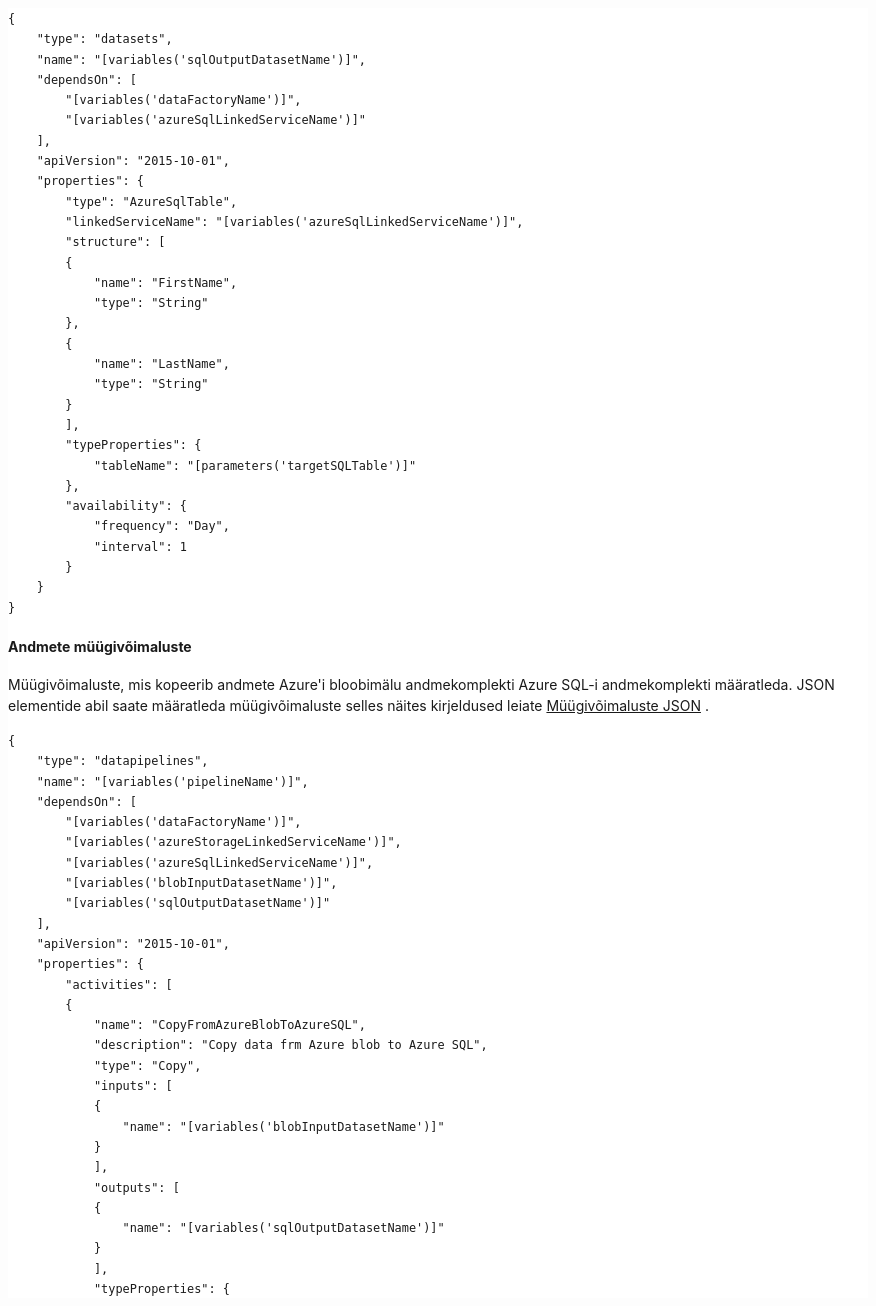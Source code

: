     {
        "type": "datasets",
        "name": "[variables('sqlOutputDatasetName')]",
        "dependsOn": [
            "[variables('dataFactoryName')]",
            "[variables('azureSqlLinkedServiceName')]"
        ],
        "apiVersion": "2015-10-01",
        "properties": {
            "type": "AzureSqlTable",
            "linkedServiceName": "[variables('azureSqlLinkedServiceName')]",
            "structure": [
            {
                "name": "FirstName",
                "type": "String"
            },
            {
                "name": "LastName",
                "type": "String"
            }
            ],
            "typeProperties": {
                "tableName": "[parameters('targetSQLTable')]"
            },
            "availability": {
                "frequency": "Day",
                "interval": 1
            }
        }
    }

#### <a name="data-pipeline"></a>Andmete müügivõimaluste
Müügivõimaluste, mis kopeerib andmete Azure'i bloobimälu andmekomplekti Azure SQL-i andmekomplekti määratleda. JSON elementide abil saate määratleda müügivõimaluste selles näites kirjeldused leiate [Müügivõimaluste JSON](data-factory-create-pipelines.md#pipeline-json) . 

    {
        "type": "datapipelines",
        "name": "[variables('pipelineName')]",
        "dependsOn": [
            "[variables('dataFactoryName')]",
            "[variables('azureStorageLinkedServiceName')]",
            "[variables('azureSqlLinkedServiceName')]",
            "[variables('blobInputDatasetName')]",
            "[variables('sqlOutputDatasetName')]"
        ],
        "apiVersion": "2015-10-01",
        "properties": {
            "activities": [
            {
                "name": "CopyFromAzureBlobToAzureSQL",
                "description": "Copy data frm Azure blob to Azure SQL",
                "type": "Copy",
                "inputs": [
                {
                    "name": "[variables('blobInputDatasetName')]"
                }
                ],
                "outputs": [
                {
                    "name": "[variables('sqlOutputDatasetName')]"
                }
                ],
                "typeProperties": {